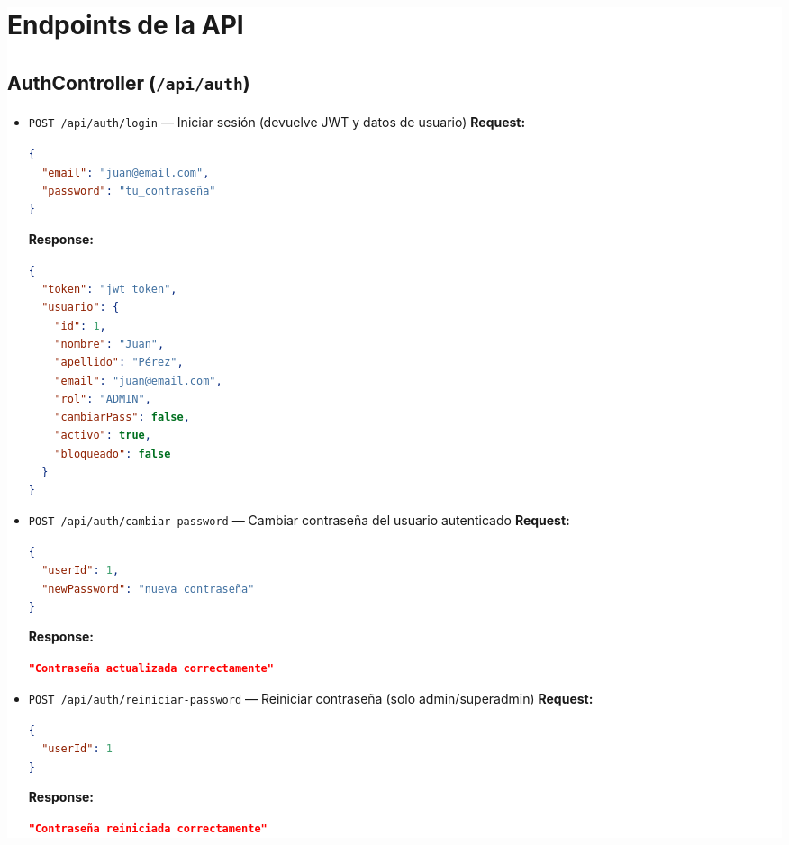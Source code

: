 # Endpoints de la API

## AuthController (`/api/auth`)

- `POST /api/auth/login` — Iniciar sesión (devuelve JWT y datos de usuario)
  **Request:**

  ```json
  {
    "email": "juan@email.com",
    "password": "tu_contraseña"
  }
  ```

  **Response:**

  ```json
  {
    "token": "jwt_token",
    "usuario": {
      "id": 1,
      "nombre": "Juan",
      "apellido": "Pérez",
      "email": "juan@email.com",
      "rol": "ADMIN",
      "cambiarPass": false,
      "activo": true,
      "bloqueado": false
    }
  }
  ```

- `POST /api/auth/cambiar-password` — Cambiar contraseña del usuario autenticado
  **Request:**

  ```json
  {
    "userId": 1,
    "newPassword": "nueva_contraseña"
  }
  ```

  **Response:**

  ```json
  "Contraseña actualizada correctamente"
  ```

- `POST /api/auth/reiniciar-password` — Reiniciar contraseña (solo admin/superadmin)
  **Request:**
  ```json
  {
    "userId": 1
  }
  ```
  **Response:**
  ```json
  "Contraseña reiniciada correctamente"
  ```

